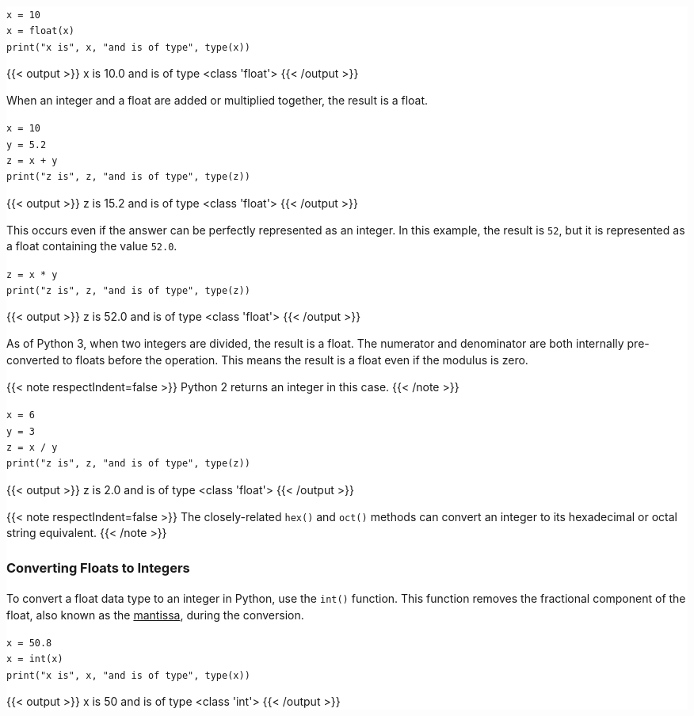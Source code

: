     x = 10
    x = float(x)
    print("x is", x, "and is of type", type(x))
{{< output >}}
x is 10.0 and is of type <class 'float'>
{{< /output >}}

When an integer and a float are added or multiplied together, the result is a float.

    x = 10
    y = 5.2
    z = x + y
    print("z is", z, "and is of type", type(z))
{{< output >}}
z is 15.2 and is of type <class 'float'>
{{< /output >}}

This occurs even if the answer can be perfectly represented as an integer. In this example, the result is `52`, but it is represented as a float containing the value `52.0`.

    z = x * y
    print("z is", z, "and is of type", type(z))
{{< output >}}
z is 52.0 and is of type <class 'float'>
{{< /output >}}

As of Python 3, when two integers are divided, the result is a float. The numerator and denominator are both internally pre-converted to floats before the operation. This means the result is a float even if the modulus is zero.

{{< note respectIndent=false >}}
Python 2 returns an integer in this case.
{{< /note >}}

    x = 6
    y = 3
    z = x / y
    print("z is", z, "and is of type", type(z))
{{< output >}}
z is 2.0 and is of type <class 'float'>
{{< /output >}}

{{< note respectIndent=false >}}
The closely-related `hex()` and `oct()` methods can convert an integer to its hexadecimal or octal string equivalent.
{{< /note >}}

### Converting Floats to Integers

To convert a float data type to an integer in Python, use the `int()` function. This function removes the fractional component of the float, also known as the [mantissa](https://en.wikipedia.org/wiki/Significand), during the conversion.

    x = 50.8
    x = int(x)
    print("x is", x, "and is of type", type(x))
{{< output >}}
x is 50 and is of type <class 'int'>
{{< /output >}}
